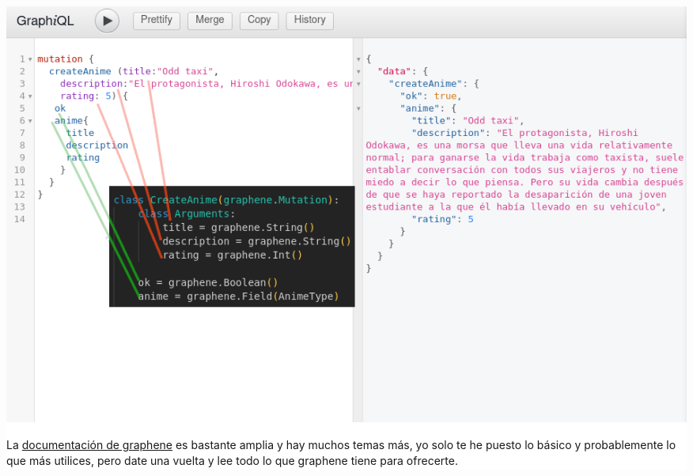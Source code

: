 ![Equivalencia entre el código de graphene y el query de Graphql.](images/mutationDeGraphqlEnGraphene.png)

La [documentación de graphene](https://docs.graphene-python.org/en/latest/) es bastante amplia y hay muchos temas más, yo solo te he puesto lo básico y probablemente lo que más utilices, pero date una vuelta y lee todo lo que graphene tiene para ofrecerte.